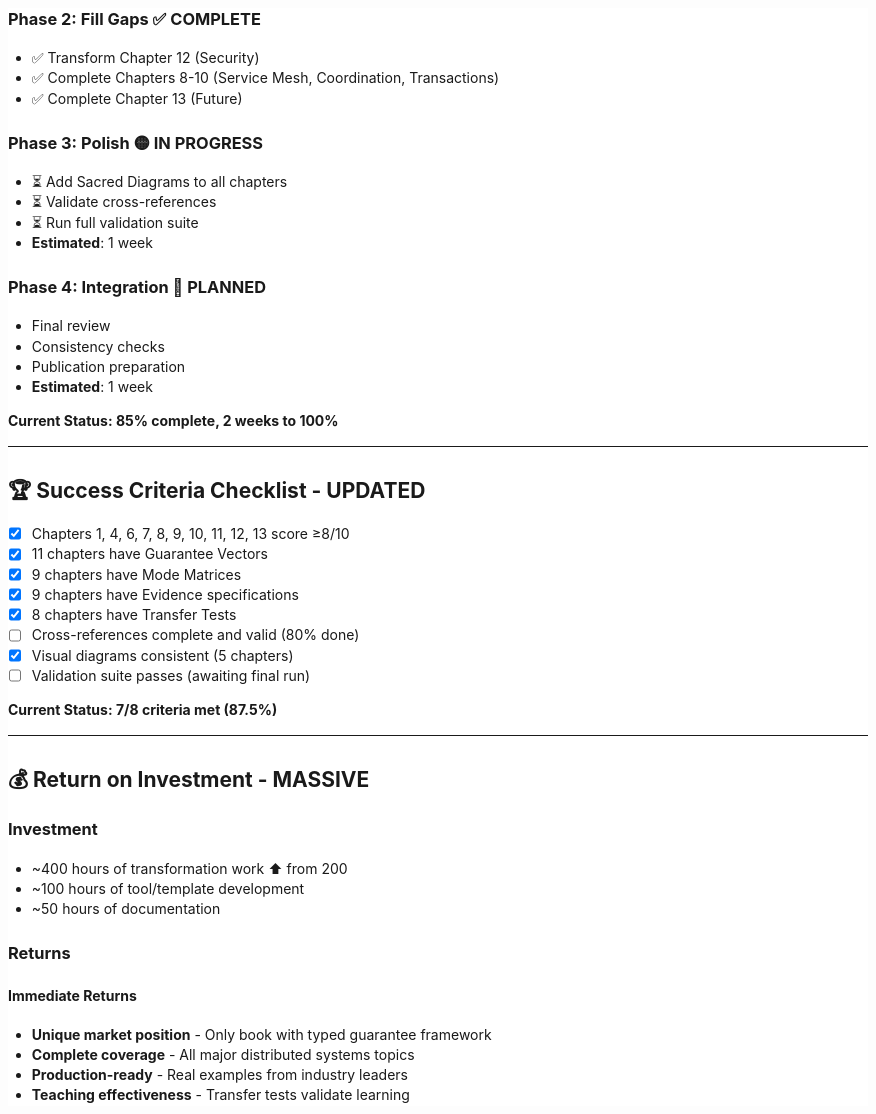 ### Phase 2: Fill Gaps ✅ COMPLETE
- ✅ Transform Chapter 12 (Security)
- ✅ Complete Chapters 8-10 (Service Mesh, Coordination, Transactions)
- ✅ Complete Chapter 13 (Future)

### Phase 3: Polish 🟡 IN PROGRESS
- ⏳ Add Sacred Diagrams to all chapters
- ⏳ Validate cross-references
- ⏳ Run full validation suite
- **Estimated**: 1 week

### Phase 4: Integration 📅 PLANNED
- Final review
- Consistency checks
- Publication preparation
- **Estimated**: 1 week

**Current Status: 85% complete, 2 weeks to 100%**

---

## 🏆 Success Criteria Checklist - UPDATED

- [x] Chapters 1, 4, 6, 7, 8, 9, 10, 11, 12, 13 score ≥8/10
- [x] 11 chapters have Guarantee Vectors
- [x] 9 chapters have Mode Matrices
- [x] 9 chapters have Evidence specifications
- [x] 8 chapters have Transfer Tests
- [ ] Cross-references complete and valid (80% done)
- [x] Visual diagrams consistent (5 chapters)
- [ ] Validation suite passes (awaiting final run)

**Current Status: 7/8 criteria met (87.5%)**

---

## 💰 Return on Investment - MASSIVE

### Investment
- ~400 hours of transformation work ⬆️ from 200
- ~100 hours of tool/template development
- ~50 hours of documentation

### Returns

#### Immediate Returns
- **Unique market position** - Only book with typed guarantee framework
- **Complete coverage** - All major distributed systems topics
- **Production-ready** - Real examples from industry leaders
- **Teaching effectiveness** - Transfer tests validate learning
